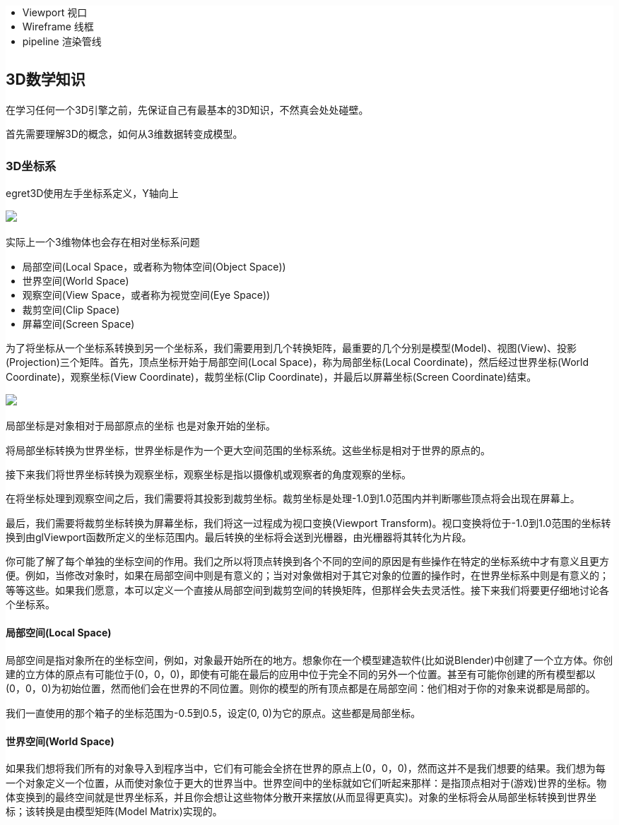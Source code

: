 - Viewport 视口 
- Wireframe 线框 
- pipeline 渲染管线 

## 3D数学知识

在学习任何一个3D引擎之前，先保证自己有最基本的3D知识，不然真会处处碰壁。

首先需要理解3D的概念，如何从3维数据转变成模型。

### 3D坐标系

egret3D使用左手坐标系定义，Y轴向上

![](575ccacf5b4ee.jpg)

实际上一个3维物体也会存在相对坐标系问题

- 局部空间(Local Space，或者称为物体空间(Object Space))
- 世界空间(World Space)
- 观察空间(View Space，或者称为视觉空间(Eye Space))
- 裁剪空间(Clip Space)
- 屏幕空间(Screen Space)

为了将坐标从一个坐标系转换到另一个坐标系，我们需要用到几个转换矩阵，最重要的几个分别是模型(Model)、视图(View)、投影(Projection)三个矩阵。首先，顶点坐标开始于局部空间(Local Space)，称为局部坐标(Local Coordinate)，然后经过世界坐标(World Coordinate)，观察坐标(View Coordinate)，裁剪坐标(Clip Coordinate)，并最后以屏幕坐标(Screen Coordinate)结束。

![](575ccacf9e87e.png)

局部坐标是对象相对于局部原点的坐标
也是对象开始的坐标。

将局部坐标转换为世界坐标，世界坐标是作为一个更大空间范围的坐标系统。这些坐标是相对于世界的原点的。

接下来我们将世界坐标转换为观察坐标，观察坐标是指以摄像机或观察者的角度观察的坐标。

在将坐标处理到观察空间之后，我们需要将其投影到裁剪坐标。裁剪坐标是处理-1.0到1.0范围内并判断哪些顶点将会出现在屏幕上。

最后，我们需要将裁剪坐标转换为屏幕坐标，我们将这一过程成为视口变换(Viewport Transform)。视口变换将位于-1.0到1.0范围的坐标转换到由glViewport函数所定义的坐标范围内。最后转换的坐标将会送到光栅器，由光栅器将其转化为片段。

你可能了解了每个单独的坐标空间的作用。我们之所以将顶点转换到各个不同的空间的原因是有些操作在特定的坐标系统中才有意义且更方便。例如，当修改对象时，如果在局部空间中则是有意义的；当对对象做相对于其它对象的位置的操作时，在世界坐标系中则是有意义的；等等这些。如果我们愿意，本可以定义一个直接从局部空间到裁剪空间的转换矩阵，但那样会失去灵活性。接下来我们将要更仔细地讨论各个坐标系。

#### 局部空间(Local Space)

局部空间是指对象所在的坐标空间，例如，对象最开始所在的地方。想象你在一个模型建造软件(比如说Blender)中创建了一个立方体。你创建的立方体的原点有可能位于(0，0，0)，即使有可能在最后的应用中位于完全不同的另外一个位置。甚至有可能你创建的所有模型都以(0，0，0)为初始位置，然而他们会在世界的不同位置。则你的模型的所有顶点都是在局部空间：他们相对于你的对象来说都是局部的。

我们一直使用的那个箱子的坐标范围为-0.5到0.5，设定(0, 0)为它的原点。这些都是局部坐标。

#### 世界空间(World Space)

如果我们想将我们所有的对象导入到程序当中，它们有可能会全挤在世界的原点上(0，0，0)，然而这并不是我们想要的结果。我们想为每一个对象定义一个位置，从而使对象位于更大的世界当中。世界空间中的坐标就如它们听起来那样：是指顶点相对于(游戏)世界的坐标。物体变换到的最终空间就是世界坐标系，并且你会想让这些物体分散开来摆放(从而显得更真实)。对象的坐标将会从局部坐标转换到世界坐标；该转换是由模型矩阵(Model Matrix)实现的。
